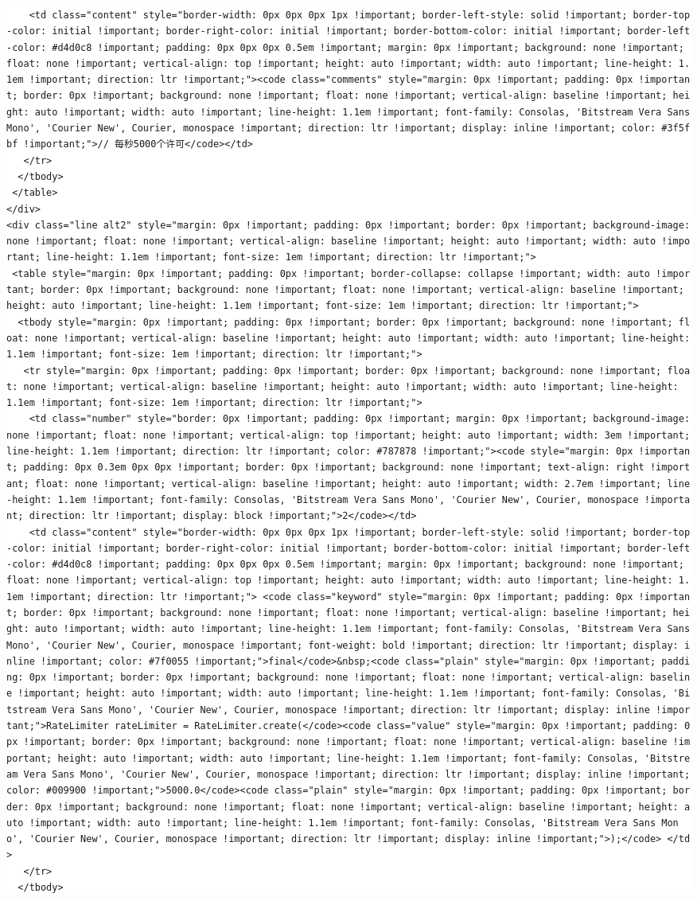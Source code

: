         <td class="content" style="border-width: 0px 0px 0px 1px !important; border-left-style: solid !important; border-top-color: initial !important; border-right-color: initial !important; border-bottom-color: initial !important; border-left-color: #d4d0c8 !important; padding: 0px 0px 0px 0.5em !important; margin: 0px !important; background: none !important; float: none !important; vertical-align: top !important; height: auto !important; width: auto !important; line-height: 1.1em !important; direction: ltr !important;"><code class="comments" style="margin: 0px !important; padding: 0px !important; border: 0px !important; background: none !important; float: none !important; vertical-align: baseline !important; height: auto !important; width: auto !important; line-height: 1.1em !important; font-family: Consolas, 'Bitstream Vera Sans Mono', 'Courier New', Courier, monospace !important; direction: ltr !important; display: inline !important; color: #3f5fbf !important;">// 每秒5000个许可</code></td> 
       </tr>
      </tbody>
     </table> 
    </div> 
    <div class="line alt2" style="margin: 0px !important; padding: 0px !important; border: 0px !important; background-image: none !important; float: none !important; vertical-align: baseline !important; height: auto !important; width: auto !important; line-height: 1.1em !important; font-size: 1em !important; direction: ltr !important;"> 
     <table style="margin: 0px !important; padding: 0px !important; border-collapse: collapse !important; width: auto !important; border: 0px !important; background: none !important; float: none !important; vertical-align: baseline !important; height: auto !important; line-height: 1.1em !important; font-size: 1em !important; direction: ltr !important;">
      <tbody style="margin: 0px !important; padding: 0px !important; border: 0px !important; background: none !important; float: none !important; vertical-align: baseline !important; height: auto !important; width: auto !important; line-height: 1.1em !important; font-size: 1em !important; direction: ltr !important;">
       <tr style="margin: 0px !important; padding: 0px !important; border: 0px !important; background: none !important; float: none !important; vertical-align: baseline !important; height: auto !important; width: auto !important; line-height: 1.1em !important; font-size: 1em !important; direction: ltr !important;"> 
        <td class="number" style="border: 0px !important; padding: 0px !important; margin: 0px !important; background-image: none !important; float: none !important; vertical-align: top !important; height: auto !important; width: 3em !important; line-height: 1.1em !important; direction: ltr !important; color: #787878 !important;"><code style="margin: 0px !important; padding: 0px 0.3em 0px 0px !important; border: 0px !important; background: none !important; text-align: right !important; float: none !important; vertical-align: baseline !important; height: auto !important; width: 2.7em !important; line-height: 1.1em !important; font-family: Consolas, 'Bitstream Vera Sans Mono', 'Courier New', Courier, monospace !important; direction: ltr !important; display: block !important;">2</code></td> 
        <td class="content" style="border-width: 0px 0px 0px 1px !important; border-left-style: solid !important; border-top-color: initial !important; border-right-color: initial !important; border-bottom-color: initial !important; border-left-color: #d4d0c8 !important; padding: 0px 0px 0px 0.5em !important; margin: 0px !important; background: none !important; float: none !important; vertical-align: top !important; height: auto !important; width: auto !important; line-height: 1.1em !important; direction: ltr !important;"> <code class="keyword" style="margin: 0px !important; padding: 0px !important; border: 0px !important; background: none !important; float: none !important; vertical-align: baseline !important; height: auto !important; width: auto !important; line-height: 1.1em !important; font-family: Consolas, 'Bitstream Vera Sans Mono', 'Courier New', Courier, monospace !important; font-weight: bold !important; direction: ltr !important; display: inline !important; color: #7f0055 !important;">final</code>&nbsp;<code class="plain" style="margin: 0px !important; padding: 0px !important; border: 0px !important; background: none !important; float: none !important; vertical-align: baseline !important; height: auto !important; width: auto !important; line-height: 1.1em !important; font-family: Consolas, 'Bitstream Vera Sans Mono', 'Courier New', Courier, monospace !important; direction: ltr !important; display: inline !important;">RateLimiter rateLimiter = RateLimiter.create(</code><code class="value" style="margin: 0px !important; padding: 0px !important; border: 0px !important; background: none !important; float: none !important; vertical-align: baseline !important; height: auto !important; width: auto !important; line-height: 1.1em !important; font-family: Consolas, 'Bitstream Vera Sans Mono', 'Courier New', Courier, monospace !important; direction: ltr !important; display: inline !important; color: #009900 !important;">5000.0</code><code class="plain" style="margin: 0px !important; padding: 0px !important; border: 0px !important; background: none !important; float: none !important; vertical-align: baseline !important; height: auto !important; width: auto !important; line-height: 1.1em !important; font-family: Consolas, 'Bitstream Vera Sans Mono', 'Courier New', Courier, monospace !important; direction: ltr !important; display: inline !important;">);</code> </td> 
       </tr>
      </tbody>